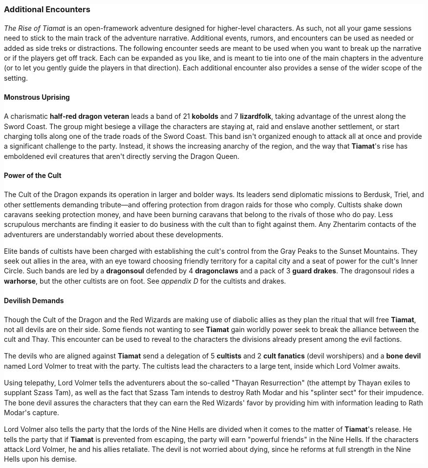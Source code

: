 ### Additional Encounters

*The Rise of Tiamat* is an open-framework adventure designed for higher-level characters. As such, not all your game sessions need to stick to the main track of the adventure narrative. Additional events, rumors, and encounters can be used as needed or added as side treks or distractions. The following encounter seeds are meant to be used when you want to break up the narrative or if the players get off track. Each can be expanded as you like, and is meant to tie into one of the main chapters in the adventure (or to let you gently guide the players in that direction). Each additional encounter also provides a sense of the wider scope of the setting.

#### Monstrous Uprising

A charismatic **half-red dragon veteran** leads a band of 21 **kobolds** and 7 **lizardfolk**, taking advantage of the unrest along the Sword Coast. The group might besiege a village the characters are staying at, raid and enslave another settlement, or start charging tolls along one of the trade roads of the Sword Coast. This band isn't organized enough to attack all at once and provide a significant challenge to the party. Instead, it shows the increasing anarchy of the region, and the way that **Tiamat**'s rise has emboldened evil creatures that aren't directly serving the Dragon Queen.

#### Power of the Cult

The Cult of the Dragon expands its operation in larger and bolder ways. Its leaders send diplomatic missions to Berdusk, Triel, and other settlements demanding tribute—and offering protection from dragon raids for those who comply. Cultists shake down caravans seeking protection money, and have been burning caravans that belong to the rivals of those who do pay. Less scrupulous merchants are finding it easier to do business with the cult than to fight against them. Any Zhentarim contacts of the adventurers are understandably worried about these developments.

Elite bands of cultists have been charged with establishing the cult's control from the Gray Peaks to the Sunset Mountains. They seek out allies in the area, with an eye toward choosing friendly territory for a capital city and a seat of power for the cult's Inner Circle. Such bands are led by a **dragonsoul** defended by 4 **dragonclaws** and a pack of 3 **guard drakes**. The dragonsoul rides a **warhorse**, but the other cultists are on foot. See *appendix D* for the cultists and drakes.

#### Devilish Demands

Though the Cult of the Dragon and the Red Wizards are making use of diabolic allies as they plan the ritual that will free **Tiamat**, not all devils are on their side. Some fiends not wanting to see **Tiamat** gain worldly power seek to break the alliance between the cult and Thay. This encounter can be used to reveal to the characters the divisions already present among the evil factions.

The devils who are aligned against **Tiamat** send a delegation of 5 **cultists** and 2 **cult fanatics** (devil worshipers) and a **bone devil** named Lord Volmer to treat with the party. The cultists lead the characters to a large tent, inside which Lord Volmer awaits.

Using telepathy, Lord Volmer tells the adventurers about the so-called "Thayan Resurrection" (the attempt by Thayan exiles to supplant Szass Tam), as well as the fact that Szass Tam intends to destroy Rath Modar and his "splinter sect" for their impudence. The bone devil assures the characters that they can earn the Red Wizards' favor by providing him with information leading to Rath Modar's capture.

Lord Volmer also tells the party that the lords of the Nine Hells are divided when it comes to the matter of **Tiamat**'s release. He tells the party that if **Tiamat** is prevented from escaping, the party will earn "powerful friends" in the Nine Hells. If the characters attack Lord Volmer, he and his allies retaliate. The devil is not worried about dying, since he reforms at full strength in the Nine Hells upon his demise.
